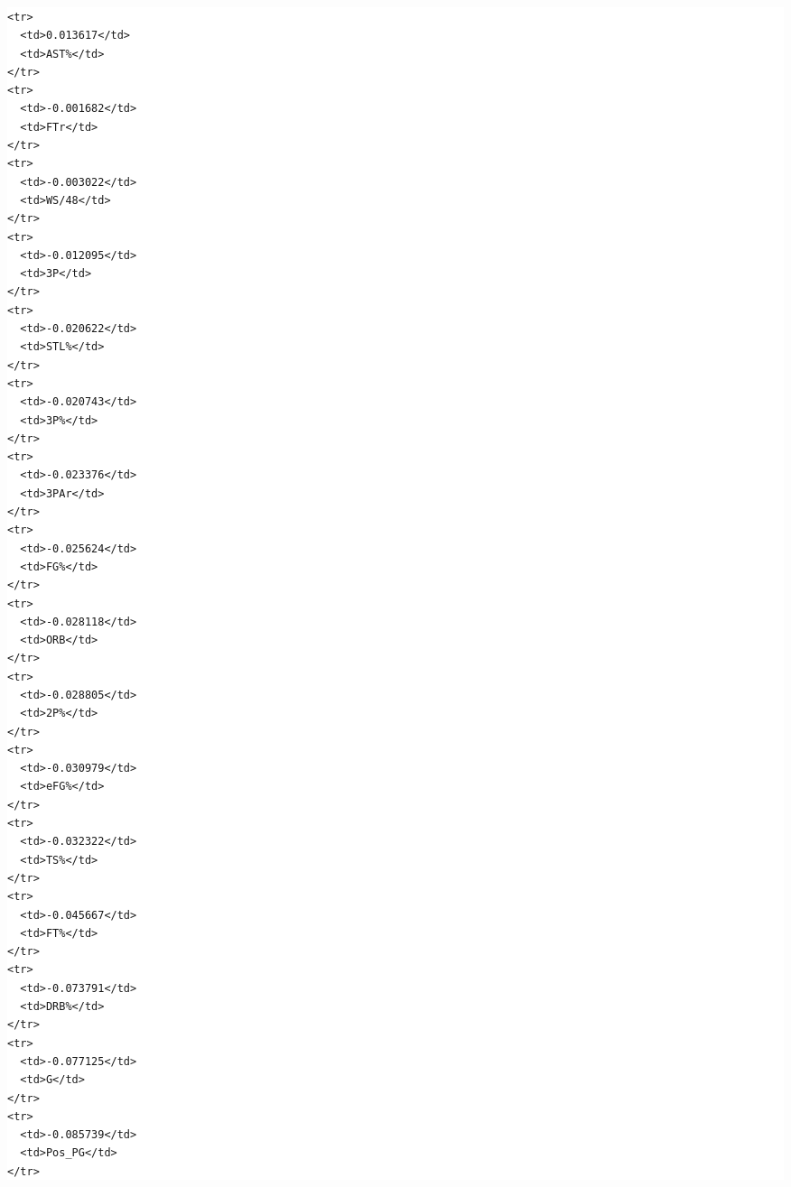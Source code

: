     <tr>
      <td>0.013617</td>
      <td>AST%</td>
    </tr>
    <tr>
      <td>-0.001682</td>
      <td>FTr</td>
    </tr>
    <tr>
      <td>-0.003022</td>
      <td>WS/48</td>
    </tr>
    <tr>
      <td>-0.012095</td>
      <td>3P</td>
    </tr>
    <tr>
      <td>-0.020622</td>
      <td>STL%</td>
    </tr>
    <tr>
      <td>-0.020743</td>
      <td>3P%</td>
    </tr>
    <tr>
      <td>-0.023376</td>
      <td>3PAr</td>
    </tr>
    <tr>
      <td>-0.025624</td>
      <td>FG%</td>
    </tr>
    <tr>
      <td>-0.028118</td>
      <td>ORB</td>
    </tr>
    <tr>
      <td>-0.028805</td>
      <td>2P%</td>
    </tr>
    <tr>
      <td>-0.030979</td>
      <td>eFG%</td>
    </tr>
    <tr>
      <td>-0.032322</td>
      <td>TS%</td>
    </tr>
    <tr>
      <td>-0.045667</td>
      <td>FT%</td>
    </tr>
    <tr>
      <td>-0.073791</td>
      <td>DRB%</td>
    </tr>
    <tr>
      <td>-0.077125</td>
      <td>G</td>
    </tr>
    <tr>
      <td>-0.085739</td>
      <td>Pos_PG</td>
    </tr>